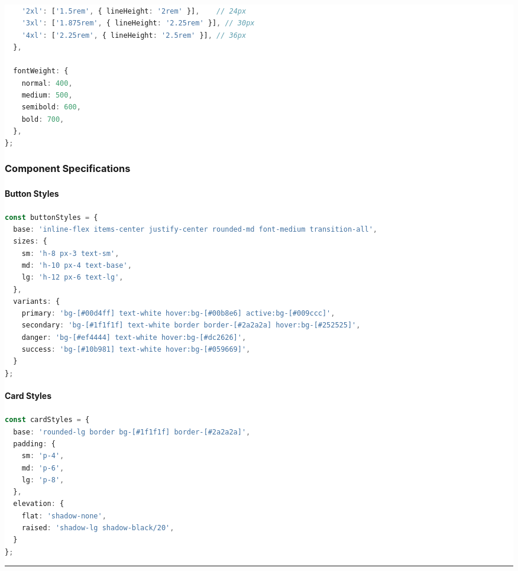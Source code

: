 ```typescript
    '2xl': ['1.5rem', { lineHeight: '2rem' }],    // 24px
    '3xl': ['1.875rem', { lineHeight: '2.25rem' }], // 30px
    '4xl': ['2.25rem', { lineHeight: '2.5rem' }], // 36px
  },

  fontWeight: {
    normal: 400,
    medium: 500,
    semibold: 600,
    bold: 700,
  },
};
```

### Component Specifications

#### Button Styles
```typescript
const buttonStyles = {
  base: 'inline-flex items-center justify-center rounded-md font-medium transition-all',
  sizes: {
    sm: 'h-8 px-3 text-sm',
    md: 'h-10 px-4 text-base',
    lg: 'h-12 px-6 text-lg',
  },
  variants: {
    primary: 'bg-[#00d4ff] text-white hover:bg-[#00b8e6] active:bg-[#009ccc]',
    secondary: 'bg-[#1f1f1f] text-white border border-[#2a2a2a] hover:bg-[#252525]',
    danger: 'bg-[#ef4444] text-white hover:bg-[#dc2626]',
    success: 'bg-[#10b981] text-white hover:bg-[#059669]',
  }
};
```

#### Card Styles
```typescript
const cardStyles = {
  base: 'rounded-lg border bg-[#1f1f1f] border-[#2a2a2a]',
  padding: {
    sm: 'p-4',
    md: 'p-6',
    lg: 'p-8',
  },
  elevation: {
    flat: 'shadow-none',
    raised: 'shadow-lg shadow-black/20',
  }
};
```

---
